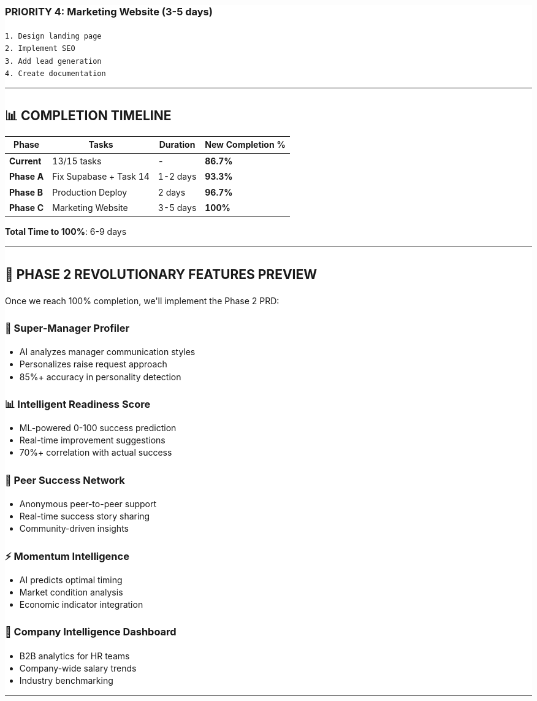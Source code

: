 ### **PRIORITY 4: Marketing Website (3-5 days)**
```
1. Design landing page
2. Implement SEO
3. Add lead generation
4. Create documentation
```

---

## 📊 **COMPLETION TIMELINE**

| Phase | Tasks | Duration | New Completion % |
|-------|-------|----------|------------------|
| **Current** | 13/15 tasks | - | **86.7%** |
| **Phase A** | Fix Supabase + Task 14 | 1-2 days | **93.3%** |
| **Phase B** | Production Deploy | 2 days | **96.7%** |
| **Phase C** | Marketing Website | 3-5 days | **100%** |

**Total Time to 100%**: 6-9 days

---

## 🎉 **PHASE 2 REVOLUTIONARY FEATURES PREVIEW**

Once we reach 100% completion, we'll implement the Phase 2 PRD:

### **🧠 Super-Manager Profiler**
- AI analyzes manager communication styles
- Personalizes raise request approach
- 85%+ accuracy in personality detection

### **📊 Intelligent Readiness Score**
- ML-powered 0-100 success prediction
- Real-time improvement suggestions
- 70%+ correlation with actual success

### **👥 Peer Success Network**
- Anonymous peer-to-peer support
- Real-time success story sharing
- Community-driven insights

### **⚡ Momentum Intelligence**
- AI predicts optimal timing
- Market condition analysis
- Economic indicator integration

### **🏢 Company Intelligence Dashboard**
- B2B analytics for HR teams
- Company-wide salary trends
- Industry benchmarking

---